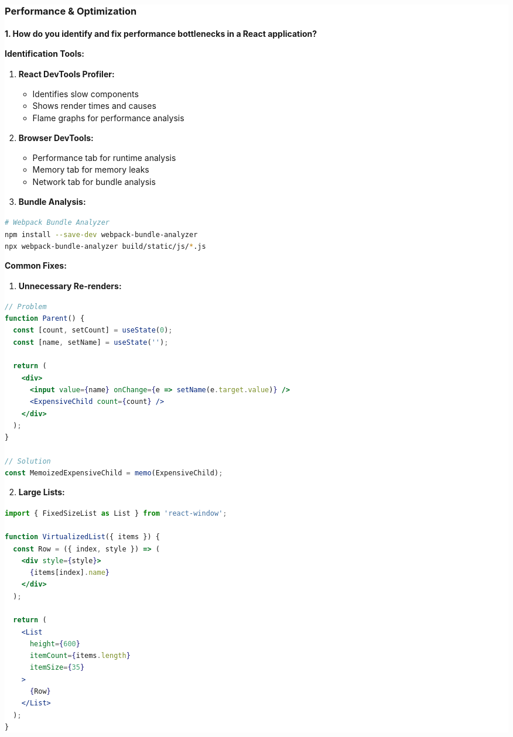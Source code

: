 ### Performance & Optimization

**1. How do you identify and fix performance bottlenecks in a React application?**

**Identification Tools:**

1. **React DevTools Profiler:**
   - Identifies slow components
   - Shows render times and causes
   - Flame graphs for performance analysis

2. **Browser DevTools:**
   - Performance tab for runtime analysis
   - Memory tab for memory leaks
   - Network tab for bundle analysis

3. **Bundle Analysis:**
```bash
# Webpack Bundle Analyzer
npm install --save-dev webpack-bundle-analyzer
npx webpack-bundle-analyzer build/static/js/*.js
```

**Common Fixes:**

1. **Unnecessary Re-renders:**
```jsx
// Problem
function Parent() {
  const [count, setCount] = useState(0);
  const [name, setName] = useState('');
  
  return (
    <div>
      <input value={name} onChange={e => setName(e.target.value)} />
      <ExpensiveChild count={count} />
    </div>
  );
}

// Solution
const MemoizedExpensiveChild = memo(ExpensiveChild);
```

2. **Large Lists:**
```jsx
import { FixedSizeList as List } from 'react-window';

function VirtualizedList({ items }) {
  const Row = ({ index, style }) => (
    <div style={style}>
      {items[index].name}
    </div>
  );
  
  return (
    <List
      height={600}
      itemCount={items.length}
      itemSize={35}
    >
      {Row}
    </List>
  );
}
```
